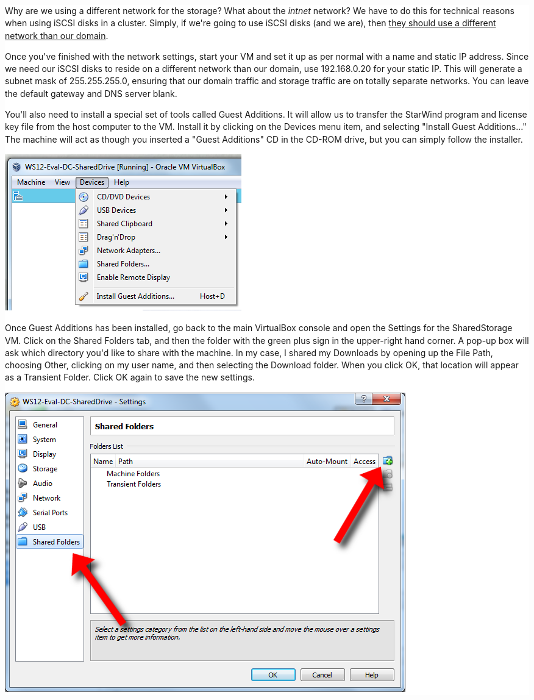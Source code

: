 Why are we using a different network for the storage? What about the _intnet_ network? We have to do this for technical reasons when using iSCSI disks in a cluster. Simply, if we're going to use iSCSI disks (and we are), then [they should use a different network than our domain](http://technet.microsoft.com/en-us/library/jj612869.aspx).

Once you've finished with the network settings, start your VM and set it up as per normal with a name and static IP address. Since we need our iSCSI disks to reside on a different network than our domain, use 192.168.0.20 for your static IP. This will generate a subnet mask of 255.255.255.0, ensuring that our domain traffic and storage traffic are on totally separate networks. You can leave the default gateway and DNS server blank.

You'll also need to install a special set of tools called Guest Additions. It will allow us to transfer the StarWind program and license key file from the host computer to the VM. Install it by clicking on the Devices menu item, and selecting "Install Guest Additions..." The machine will act as though you inserted a "Guest Additions" CD in the CD-ROM drive, but you can simply follow the installer.

![Installing VirtualBox's Guest Additions](img/guest_additions.png)

Once Guest Additions has been installed, go back to the main VirtualBox console and open the Settings for the SharedStorage VM. Click on the Shared Folders tab, and then the folder with the green plus sign in the upper-right hand corner. A pop-up box will ask which directory you'd like to share with the machine. In my case, I shared my Downloads by opening up the File Path, choosing Other, clicking on my user name, and then selecting the Download folder. When you click OK, that location will appear as a Transient Folder. Click OK again to save the new settings.

![VirtualBox's Shared Folders](img/shared_folder.png)

